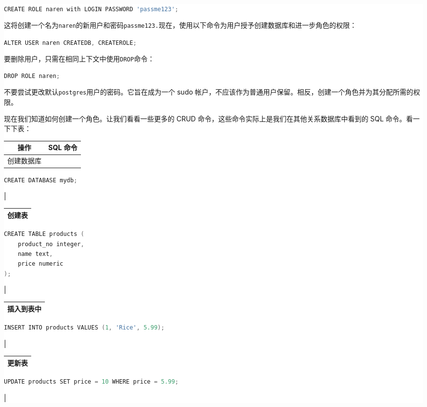 ```go
CREATE ROLE naren with LOGIN PASSWORD 'passme123';
```

这将创建一个名为`naren`的新用户和密码`passme123.`现在，使用以下命令为用户授予创建数据库和进一步角色的权限：

```go
ALTER USER naren CREATEDB, CREATEROLE;
```

要删除用户，只需在相同上下文中使用`DROP`命令：

```go
DROP ROLE naren;
```

不要尝试更改默认`postgres`用户的密码。它旨在成为一个 sudo 帐户，不应该作为普通用户保留。相反，创建一个角色并为其分配所需的权限。

现在我们知道如何创建一个角色。让我们看看一些更多的 CRUD 命令，这些命令实际上是我们在其他关系数据库中看到的 SQL 命令。看一下下表：

| **操作** | **SQL 命令** |
| --- | --- |
| 创建数据库 |

```go
CREATE DATABASE mydb;
```

|

| 创建表 |
| --- |

```go
CREATE TABLE products (
    product_no integer,
    name text,
    price numeric
);
```

|

| 插入到表中 |
| --- |

```go
INSERT INTO products VALUES (1, 'Rice', 5.99);
```

|

| 更新表 |
| --- |

```go
UPDATE products SET price = 10 WHERE price = 5.99;
```

|
